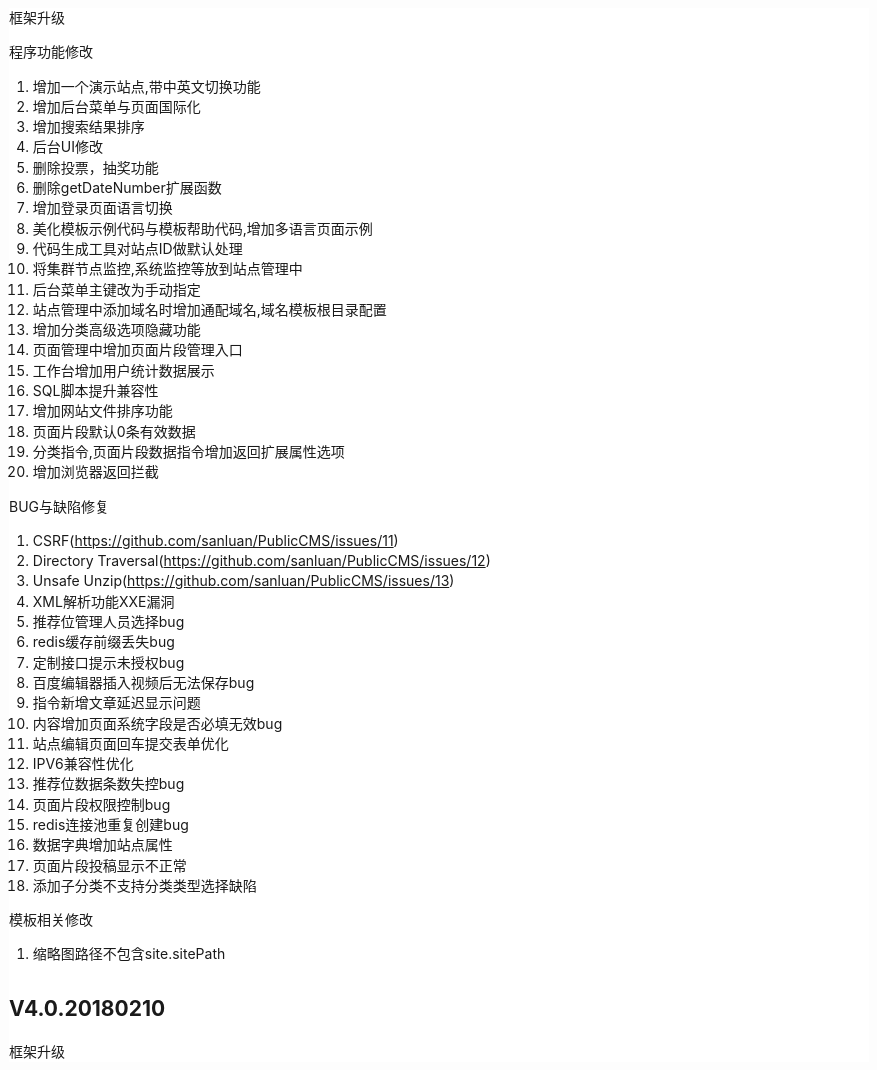 框架升级

程序功能修改

1. 增加一个演示站点,带中英文切换功能
1. 增加后台菜单与页面国际化
1. 增加搜索结果排序
1. 后台UI修改
1. 删除投票，抽奖功能
1. 删除getDateNumber扩展函数
1. 增加登录页面语言切换
1. 美化模板示例代码与模板帮助代码,增加多语言页面示例
1. 代码生成工具对站点ID做默认处理
1. 将集群节点监控,系统监控等放到站点管理中
1. 后台菜单主键改为手动指定
1. 站点管理中添加域名时增加通配域名,域名模板根目录配置
1. 增加分类高级选项隐藏功能
1. 页面管理中增加页面片段管理入口
1. 工作台增加用户统计数据展示
1. SQL脚本提升兼容性
1. 增加网站文件排序功能
1. 页面片段默认0条有效数据
1. 分类指令,页面片段数据指令增加返回扩展属性选项
1. 增加浏览器返回拦截

BUG与缺陷修复

1. CSRF(https://github.com/sanluan/PublicCMS/issues/11)
1. Directory Traversal(https://github.com/sanluan/PublicCMS/issues/12)
1. Unsafe Unzip(https://github.com/sanluan/PublicCMS/issues/13)
1. XML解析功能XXE漏洞
1. 推荐位管理人员选择bug
1. redis缓存前缀丢失bug
1. 定制接口提示未授权bug
1. 百度编辑器插入视频后无法保存bug
1. 指令新增文章延迟显示问题
1. 内容增加页面系统字段是否必填无效bug
1. 站点编辑页面回车提交表单优化
1. IPV6兼容性优化
1. 推荐位数据条数失控bug
1. 页面片段权限控制bug
1. redis连接池重复创建bug
1. 数据字典增加站点属性
1. 页面片段投稿显示不正常
1. 添加子分类不支持分类类型选择缺陷

模板相关修改

1. 缩略图路径不包含site.sitePath

## V4.0.20180210

框架升级

